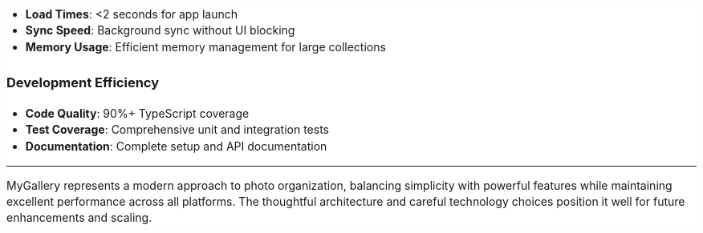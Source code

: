 - **Load Times**: <2 seconds for app launch
- **Sync Speed**: Background sync without UI blocking
- **Memory Usage**: Efficient memory management for large collections

### Development Efficiency

- **Code Quality**: 90%+ TypeScript coverage
- **Test Coverage**: Comprehensive unit and integration tests
- **Documentation**: Complete setup and API documentation

---

MyGallery represents a modern approach to photo organization, balancing simplicity with powerful features while maintaining excellent performance across all platforms. The thoughtful architecture and careful technology choices position it well for future enhancements and scaling.
